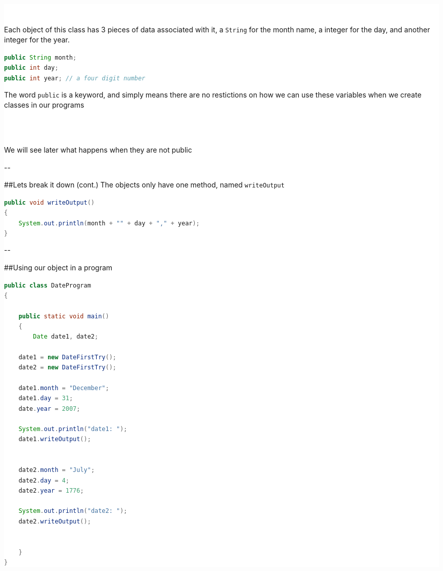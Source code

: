 <br><br>
Each object of this class has 3 pieces of data associated with it, a `String` for the month name, a integer for the day, and another integer for the year.

```java
public String month;
public int day;
public int year; // a four digit number

```

The word `public` is a keyword, and simply means there are no restictions on how we can use these variables when we create classes in our programs

<br><br>

We will see later what happens when they are not public

--

##Lets break it down (cont.)
The objects only have one method, named `writeOutput`

```java
public void writeOutput()
{
	System.out.println(month + "" + day + "," + year);
}
```

--

##Using our object in a program

```java
public class DateProgram
{

    public static void main()
    {
        Date date1, date2;

	date1 = new DateFirstTry();
	date2 = new DateFirstTry();

	date1.month = "December";
	date1.day = 31;
	date.year = 2007;

	System.out.println("date1: ");
	date1.writeOutput();


	date2.month = "July";
	date2.day = 4;
	date2.year = 1776;
	
	System.out.println("date2: ");
	date2.writeOutput();
	

    }
}
```
